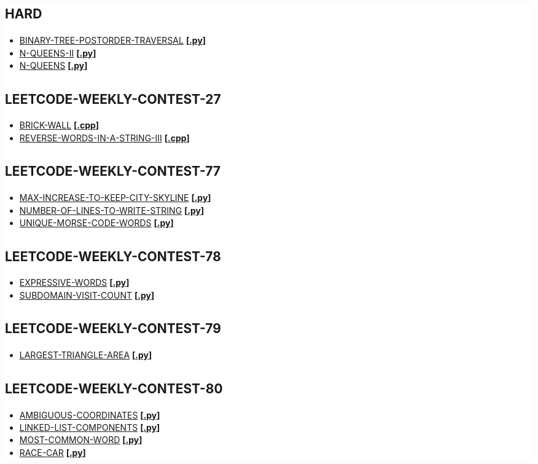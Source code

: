 ## HARD
- [BINARY-TREE-POSTORDER-TRAVERSAL](https://leetcode.com/problems/binary-tree-postorder-traversal)   **[[.py](https://github.com/trilliwon/MyLeetCode/tree/master/hard/binary-tree-postorder-traversal.py)]**
- [N-QUEENS-II](https://leetcode.com/problems/n-queens-ii)   **[[.py](https://github.com/trilliwon/MyLeetCode/tree/master/hard/n-queens-ii.py)]**
- [N-QUEENS](https://leetcode.com/problems/n-queens)   **[[.py](https://github.com/trilliwon/MyLeetCode/tree/master/hard/n-queens.py)]**

## LEETCODE-WEEKLY-CONTEST-27
- [BRICK-WALL](https://leetcode.com/problems/brick-wall)   **[[.cpp](https://github.com/trilliwon/MyLeetCode/tree/master/leetcode-weekly-contest-27/brick-wall.cpp)]**
- [REVERSE-WORDS-IN-A-STRING-III](https://leetcode.com/problems/reverse-words-in-a-string-iii)   **[[.cpp](https://github.com/trilliwon/MyLeetCode/tree/master/leetcode-weekly-contest-27/reverse-words-in-a-string-iii.cpp)]**

## LEETCODE-WEEKLY-CONTEST-77
- [MAX-INCREASE-TO-KEEP-CITY-SKYLINE](https://leetcode.com/problems/max-increase-to-keep-city-skyline)   **[[.py](https://github.com/trilliwon/MyLeetCode/tree/master/leetcode-weekly-contest-77/max-increase-to-keep-city-skyline.py)]**
- [NUMBER-OF-LINES-TO-WRITE-STRING](https://leetcode.com/problems/number-of-lines-to-write-string)   **[[.py](https://github.com/trilliwon/MyLeetCode/tree/master/leetcode-weekly-contest-77/number-of-lines-to-write-string.py)]**
- [UNIQUE-MORSE-CODE-WORDS](https://leetcode.com/problems/unique-morse-code-words)   **[[.py](https://github.com/trilliwon/MyLeetCode/tree/master/leetcode-weekly-contest-77/unique-morse-code-words.py)]**

## LEETCODE-WEEKLY-CONTEST-78
- [EXPRESSIVE-WORDS](https://leetcode.com/problems/expressive-words)   **[[.py](https://github.com/trilliwon/MyLeetCode/tree/master/leetcode-weekly-contest-78/expressive-words.py)]**
- [SUBDOMAIN-VISIT-COUNT](https://leetcode.com/problems/subdomain-visit-count)   **[[.py](https://github.com/trilliwon/MyLeetCode/tree/master/leetcode-weekly-contest-78/subdomain-visit-count.py)]**

## LEETCODE-WEEKLY-CONTEST-79
- [LARGEST-TRIANGLE-AREA](https://leetcode.com/problems/largest-triangle-area)   **[[.py](https://github.com/trilliwon/MyLeetCode/tree/master/leetcode-weekly-contest-79/largest-triangle-area.py)]**

## LEETCODE-WEEKLY-CONTEST-80
- [AMBIGUOUS-COORDINATES](https://leetcode.com/problems/ambiguous-coordinates)   **[[.py](https://github.com/trilliwon/MyLeetCode/tree/master/leetcode-weekly-contest-80/ambiguous-coordinates.py)]**
- [LINKED-LIST-COMPONENTS](https://leetcode.com/problems/linked-list-components)   **[[.py](https://github.com/trilliwon/MyLeetCode/tree/master/leetcode-weekly-contest-80/linked-list-components.py)]**
- [MOST-COMMON-WORD](https://leetcode.com/problems/most-common-word)   **[[.py](https://github.com/trilliwon/MyLeetCode/tree/master/leetcode-weekly-contest-80/most-common-word.py)]**
- [RACE-CAR](https://leetcode.com/problems/race-car)   **[[.py](https://github.com/trilliwon/MyLeetCode/tree/master/leetcode-weekly-contest-80/race-car.py)]**
